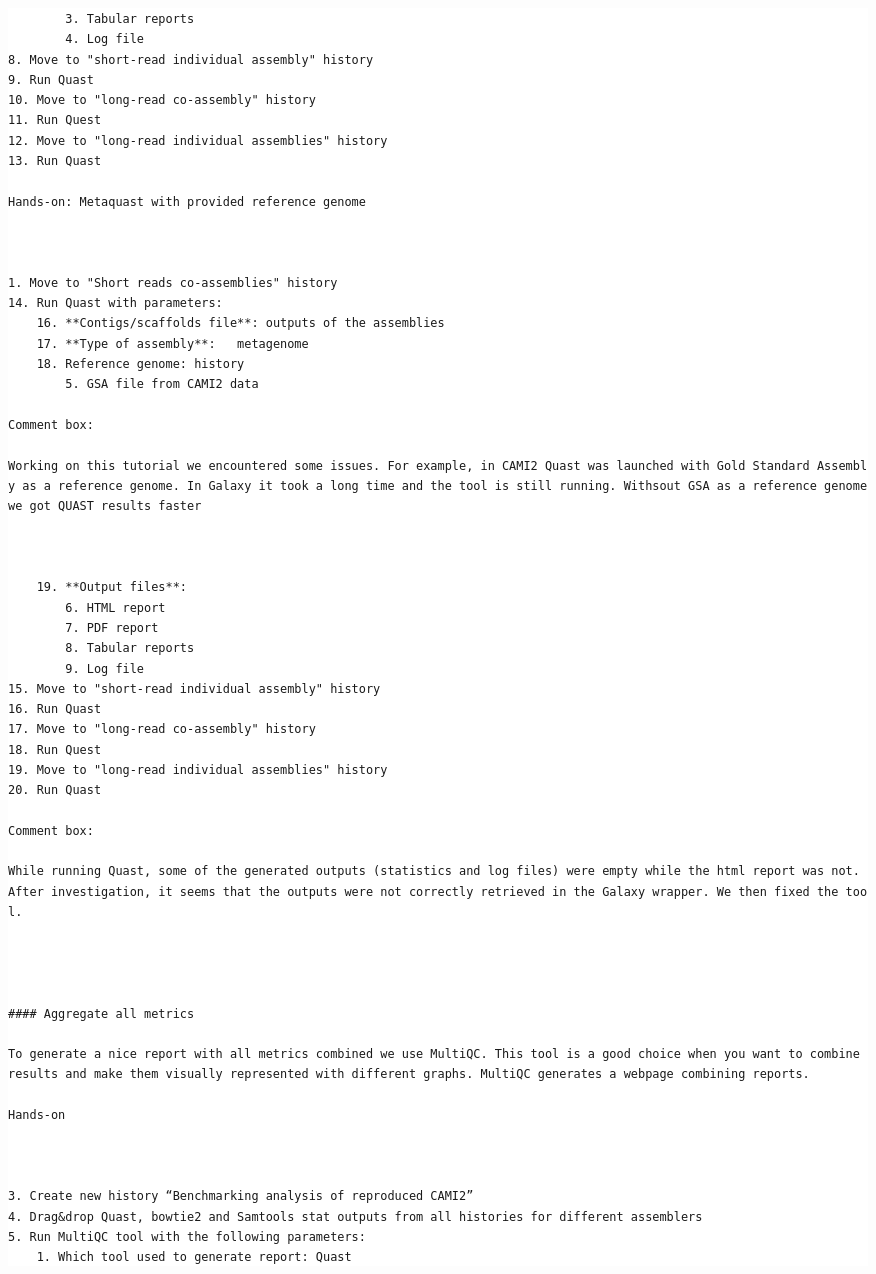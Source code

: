 ```
        3. Tabular reports 
        4. Log file
8. Move to "short-read individual assembly" history
9. Run Quast
10. Move to "long-read co-assembly" history
11. Run Quest
12. Move to "long-read individual assemblies" history
13. Run Quast  

Hands-on: Metaquast with provided reference genome



1. Move to "Short reads co-assemblies" history
14. Run Quast with parameters:
    16. **Contigs/scaffolds file**: outputs of the assemblies
    17. **Type of assembly**:	metagenome
    18. Reference genome: history
        5. GSA file from CAMI2 data

Comment box:

Working on this tutorial we encountered some issues. For example, in CAMI2 Quast was launched with Gold Standard Assembly as a reference genome. In Galaxy it took a long time and the tool is still running. Withsout GSA as a reference genome we got QUAST results faster



    19. **Output files**:	
        6. HTML report 
        7. PDF report 
        8. Tabular reports 
        9. Log file
15. Move to "short-read individual assembly" history
16. Run Quast
17. Move to "long-read co-assembly" history
18. Run Quest
19. Move to "long-read individual assemblies" history
20. Run Quast 

Comment box:

While running Quast, some of the generated outputs (statistics and log files) were empty while the html report was not. After investigation, it seems that the outputs were not correctly retrieved in the Galaxy wrapper. We then fixed the tool.

 


#### Aggregate all metrics

To generate a nice report with all metrics combined we use MultiQC. This tool is a good choice when you want to combine results and make them visually represented with different graphs. MultiQC generates a webpage combining reports.

Hands-on



3. Create new history “Benchmarking analysis of reproduced CAMI2”
4. Drag&drop Quast, bowtie2 and Samtools stat outputs from all histories for different assemblers
5. Run MultiQC tool with the following parameters:
    1. Which tool used to generate report: Quast
```
